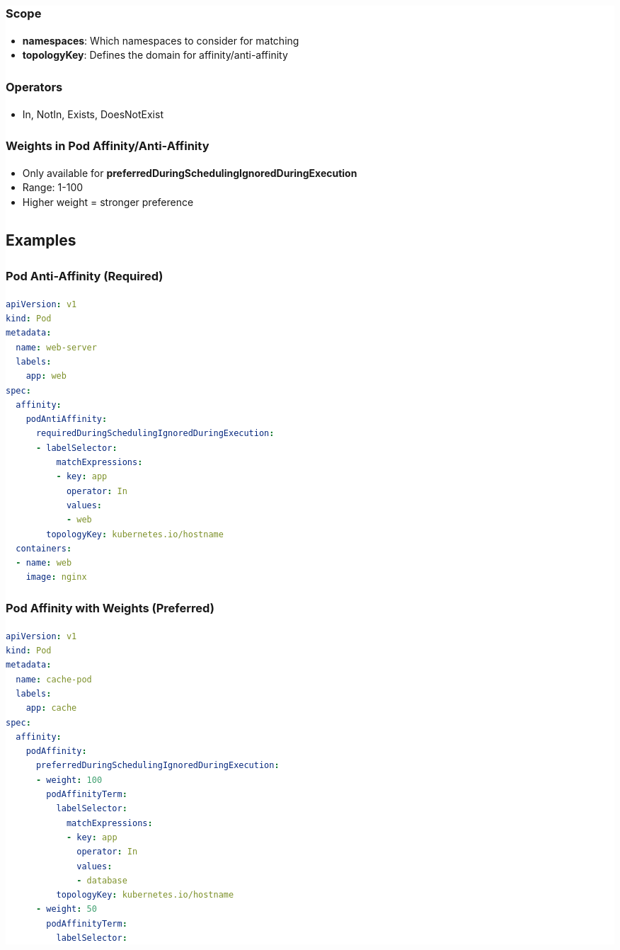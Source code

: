 ### Scope
- **namespaces**: Which namespaces to consider for matching
- **topologyKey**: Defines the domain for affinity/anti-affinity

### Operators
- In, NotIn, Exists, DoesNotExist

### Weights in Pod Affinity/Anti-Affinity
- Only available for **preferredDuringSchedulingIgnoredDuringExecution**
- Range: 1-100
- Higher weight = stronger preference

## Examples

### Pod Anti-Affinity (Required)
```yaml
apiVersion: v1
kind: Pod
metadata:
  name: web-server
  labels:
    app: web
spec:
  affinity:
    podAntiAffinity:
      requiredDuringSchedulingIgnoredDuringExecution:
      - labelSelector:
          matchExpressions:
          - key: app
            operator: In
            values:
            - web
        topologyKey: kubernetes.io/hostname
  containers:
  - name: web
    image: nginx
```

### Pod Affinity with Weights (Preferred)
```yaml
apiVersion: v1
kind: Pod
metadata:
  name: cache-pod
  labels:
    app: cache
spec:
  affinity:
    podAffinity:
      preferredDuringSchedulingIgnoredDuringExecution:
      - weight: 100
        podAffinityTerm:
          labelSelector:
            matchExpressions:
            - key: app
              operator: In
              values:
              - database
          topologyKey: kubernetes.io/hostname
      - weight: 50
        podAffinityTerm:
          labelSelector:
```